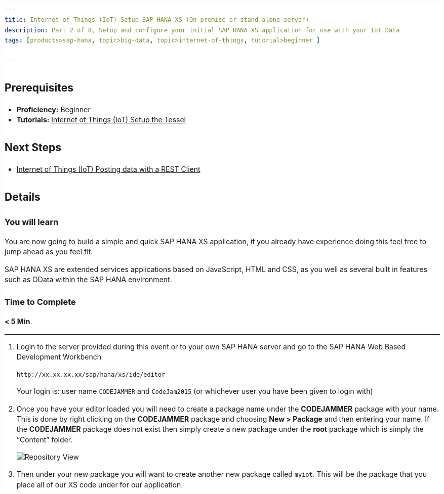 ```yaml
---
title: Internet of Things (IoT) Setup SAP HANA XS (On-premise or stand-alone server)
description: Part 2 of 8, Setup and configure your initial SAP HANA XS application for use with your IoT Data
tags: [products>sap-hana, topic>big-data, topic>internet-of-things, tutorial>beginner ]

---
```


## Prerequisites  
 - **Proficiency:** Beginner
 - **Tutorials:** [Internet of Things (IoT) Setup the Tessel](http://go.sap.com/developer/tutorials/iot-part1-tessel)


## Next Steps
 - [Internet of Things (IoT) Posting data with a REST Client](http://go.sap.com/developer/tutorials/iot-part3-posting-data-hana.html)

## Details
### You will learn  

You are now going to build a simple and quick SAP HANA XS application, if you already have experience doing this feel free to jump ahead as you feel fit.

SAP HANA XS are extended services applications based on JavaScript, HTML and CSS, as you well as several built in features such as OData within the SAP HANA environment.

### Time to Complete
**< 5 Min**.

---

1. Login to the server provided during this event or to your own SAP HANA server and go to the SAP HANA Web Based Development Workbench

    `http://xx.xx.xx.xx/sap/hana/xs/ide/editor`

    Your login is: user name `CODEJAMMER` and `CodeJam2015` (or whichever user you have been given to login with)

2. Once you have your editor loaded you will need to create a package name under the **CODEJAMMER** package with your name. This is done by right clicking on the **CODEJAMMER** package and choosing **New > Package** and then entering your name. If the **CODEJAMMER** package does not exist then simply create a new package under the **root** package which is simply the “Content” folder.

    ![Repository View](https://raw.githubusercontent.com/SAPDocuments/Tutorials/master/tutorials/iot-part2-hanaxs-setup/p2_2.png)

3. Then under your new package you will want to create another new package called `myiot`. This will be the package that you place all of our XS code under for our application.
